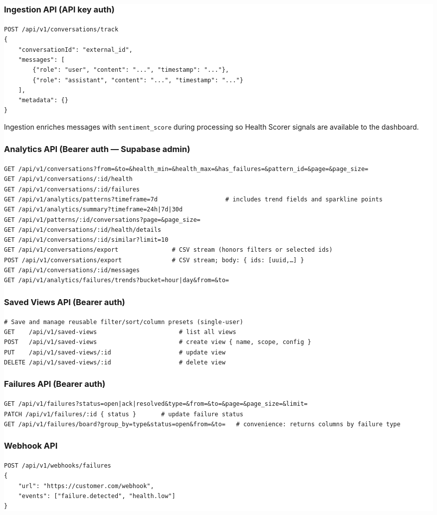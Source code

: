 ### Ingestion API (API key auth)
```
POST /api/v1/conversations/track
{
    "conversationId": "external_id",
    "messages": [
        {"role": "user", "content": "...", "timestamp": "..."},
        {"role": "assistant", "content": "...", "timestamp": "..."}
    ],
    "metadata": {}
}
```

Ingestion enriches messages with `sentiment_score` during processing so Health Scorer signals are available to the dashboard.

### Analytics API (Bearer auth — Supabase admin)
```
GET /api/v1/conversations?from=&to=&health_min=&health_max=&has_failures=&pattern_id=&page=&page_size=
GET /api/v1/conversations/:id/health
GET /api/v1/conversations/:id/failures
GET /api/v1/analytics/patterns?timeframe=7d                   # includes trend fields and sparkline points
GET /api/v1/analytics/summary?timeframe=24h|7d|30d
GET /api/v1/patterns/:id/conversations?page=&page_size=
GET /api/v1/conversations/:id/health/details
GET /api/v1/conversations/:id/similar?limit=10
GET /api/v1/conversations/export               # CSV stream (honors filters or selected ids)
POST /api/v1/conversations/export              # CSV stream; body: { ids: [uuid,…] }
GET /api/v1/conversations/:id/messages
GET /api/v1/analytics/failures/trends?bucket=hour|day&from=&to=
```

### Saved Views API (Bearer auth)
```
# Save and manage reusable filter/sort/column presets (single-user)
GET    /api/v1/saved-views                       # list all views
POST   /api/v1/saved-views                       # create view { name, scope, config }
PUT    /api/v1/saved-views/:id                   # update view
DELETE /api/v1/saved-views/:id                   # delete view
```

### Failures API (Bearer auth)
```
GET /api/v1/failures?status=open|ack|resolved&type=&from=&to=&page=&page_size=&limit=
PATCH /api/v1/failures/:id { status }       # update failure status
GET /api/v1/failures/board?group_by=type&status=open&from=&to=   # convenience: returns columns by failure type
```

### Webhook API
```
POST /api/v1/webhooks/failures
{
    "url": "https://customer.com/webhook",
    "events": ["failure.detected", "health.low"]
}
```
